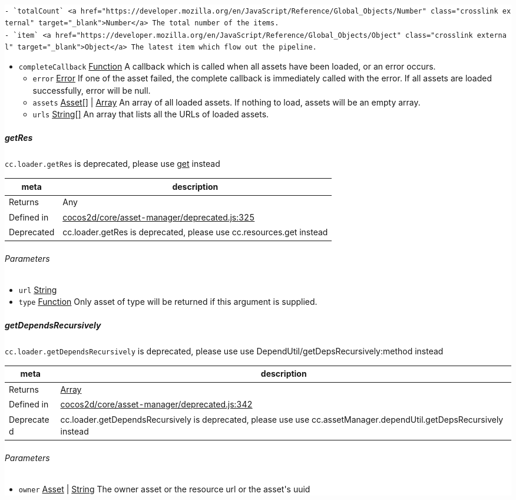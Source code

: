 	- `totalCount` <a href="https://developer.mozilla.org/en/JavaScript/Reference/Global_Objects/Number" class="crosslink external" target="_blank">Number</a> The total number of the items.
	- `item` <a href="https://developer.mozilla.org/en/JavaScript/Reference/Global_Objects/Object" class="crosslink external" target="_blank">Object</a> The latest item which flow out the pipeline.
- `completeCallback` <a href="https://developer.mozilla.org/en/JavaScript/Reference/Global_Objects/Function" class="crosslink external" target="_blank">Function</a> A callback which is called when all assets have been loaded, or an error occurs.
	- `error` <a href="https://developer.mozilla.org/en/JavaScript/Reference/Global_Objects/Error" class="crosslink external" target="_blank">Error</a> If one of the asset failed, the complete callback is immediately called
                                        with the error. If all assets are loaded successfully, error will be null.
	- `assets` <a href="../classes/Asset.html" class="crosslink">Asset[]</a> &#124; <a href="https://developer.mozilla.org/en/JavaScript/Reference/Global_Objects/Array" class="crosslink external" target="_blank">Array</a> An array of all loaded assets.
                                            If nothing to load, assets will be an empty array.
	- `urls` <a href="https://developer.mozilla.org/en/JavaScript/Reference/Global_Objects/String" class="crosslink external" target="_blank">String[]</a> An array that lists all the URLs of loaded assets.


##### getRes

`cc.loader.getRes` is deprecated, please use <a href="../classes/Bundle.html#method_get" class="crosslink">get</a> instead

| meta | description |
|------|-------------|
| Returns | Any 
| Defined in | [cocos2d/core/asset-manager/deprecated.js:325](https://github.com/cocos-creator/engine/blob/5a29bc48b8b66d479bb93d92e64418ce8a7c0f34/cocos2d/core/asset-manager/deprecated.js#L325) |
| Deprecated | cc.loader.getRes is deprecated, please use cc.resources.get instead |

###### Parameters
- `url` <a href="https://developer.mozilla.org/en/JavaScript/Reference/Global_Objects/String" class="crosslink external" target="_blank">String</a> 
- `type` <a href="https://developer.mozilla.org/en/JavaScript/Reference/Global_Objects/Function" class="crosslink external" target="_blank">Function</a> Only asset of type will be returned if this argument is supplied.


##### getDependsRecursively

`cc.loader.getDependsRecursively` is deprecated, please use use DependUtil/getDepsRecursively:method instead

| meta | description |
|------|-------------|
| Returns | <a href="https://developer.mozilla.org/en/JavaScript/Reference/Global_Objects/Array" class="crosslink external" target="_blank">Array</a> 
| Defined in | [cocos2d/core/asset-manager/deprecated.js:342](https://github.com/cocos-creator/engine/blob/5a29bc48b8b66d479bb93d92e64418ce8a7c0f34/cocos2d/core/asset-manager/deprecated.js#L342) |
| Deprecated | cc.loader.getDependsRecursively is deprecated, please use use cc.assetManager.dependUtil.getDepsRecursively instead |

###### Parameters
- `owner` <a href="../classes/Asset.html" class="crosslink">Asset</a> &#124; <a href="https://developer.mozilla.org/en/JavaScript/Reference/Global_Objects/String" class="crosslink external" target="_blank">String</a> The owner asset or the resource url or the asset's uuid
